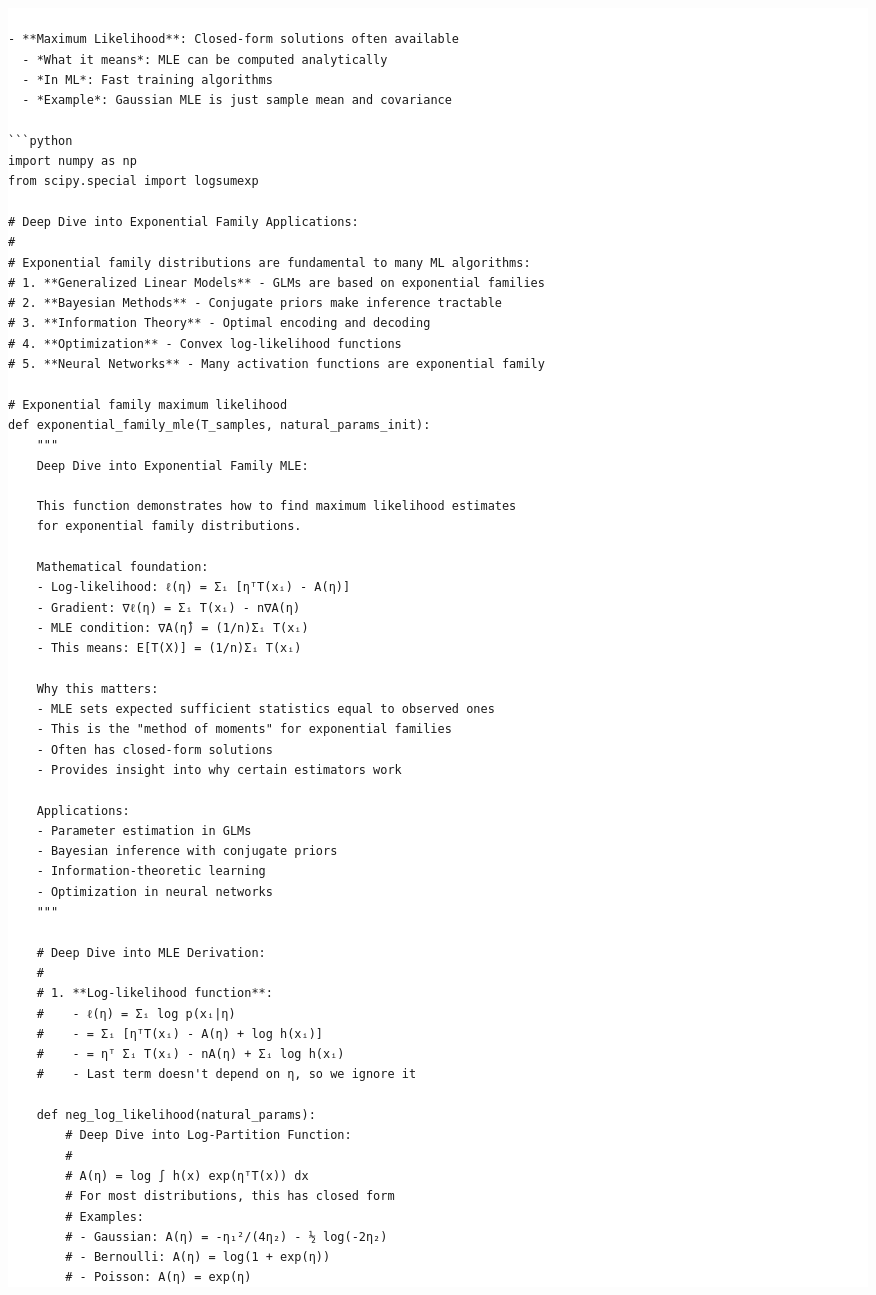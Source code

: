 ```

- **Maximum Likelihood**: Closed-form solutions often available
  - *What it means*: MLE can be computed analytically
  - *In ML*: Fast training algorithms
  - *Example*: Gaussian MLE is just sample mean and covariance

```python
import numpy as np
from scipy.special import logsumexp

# Deep Dive into Exponential Family Applications:
#
# Exponential family distributions are fundamental to many ML algorithms:
# 1. **Generalized Linear Models** - GLMs are based on exponential families
# 2. **Bayesian Methods** - Conjugate priors make inference tractable
# 3. **Information Theory** - Optimal encoding and decoding
# 4. **Optimization** - Convex log-likelihood functions
# 5. **Neural Networks** - Many activation functions are exponential family

# Exponential family maximum likelihood
def exponential_family_mle(T_samples, natural_params_init):
    """
    Deep Dive into Exponential Family MLE:
    
    This function demonstrates how to find maximum likelihood estimates
    for exponential family distributions.
    
    Mathematical foundation:
    - Log-likelihood: ℓ(η) = Σᵢ [ηᵀT(xᵢ) - A(η)]
    - Gradient: ∇ℓ(η) = Σᵢ T(xᵢ) - n∇A(η)
    - MLE condition: ∇A(η̂) = (1/n)Σᵢ T(xᵢ)
    - This means: E[T(X)] = (1/n)Σᵢ T(xᵢ)
    
    Why this matters:
    - MLE sets expected sufficient statistics equal to observed ones
    - This is the "method of moments" for exponential families
    - Often has closed-form solutions
    - Provides insight into why certain estimators work
    
    Applications:
    - Parameter estimation in GLMs
    - Bayesian inference with conjugate priors
    - Information-theoretic learning
    - Optimization in neural networks
    """
    
    # Deep Dive into MLE Derivation:
    #
    # 1. **Log-likelihood function**:
    #    - ℓ(η) = Σᵢ log p(xᵢ|η)
    #    - = Σᵢ [ηᵀT(xᵢ) - A(η) + log h(xᵢ)]
    #    - = ηᵀ Σᵢ T(xᵢ) - nA(η) + Σᵢ log h(xᵢ)
    #    - Last term doesn't depend on η, so we ignore it
    
    def neg_log_likelihood(natural_params):
        # Deep Dive into Log-Partition Function:
        #
        # A(η) = log ∫ h(x) exp(ηᵀT(x)) dx
        # For most distributions, this has closed form
        # Examples:
        # - Gaussian: A(η) = -η₁²/(4η₂) - ½ log(-2η₂)
        # - Bernoulli: A(η) = log(1 + exp(η))
        # - Poisson: A(η) = exp(η)
```